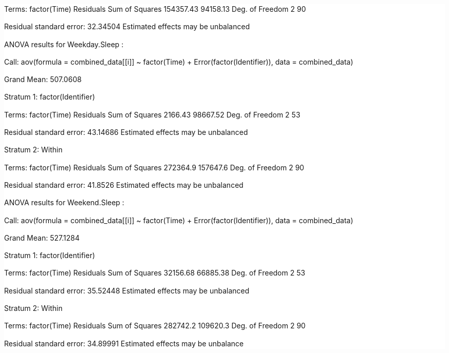 Terms:
                factor(Time) Residuals
Sum of Squares     154357.43  94158.13
Deg. of Freedom            2        90

Residual standard error: 32.34504
Estimated effects may be unbalanced

ANOVA results for Weekday.Sleep :

Call:
aov(formula = combined_data[[i]] ~ factor(Time) + Error(factor(Identifier)),
    data = combined_data)

Grand Mean: 507.0608

Stratum 1: factor(Identifier)

Terms:
                factor(Time) Residuals
Sum of Squares       2166.43  98667.52
Deg. of Freedom            2        53

Residual standard error: 43.14686
Estimated effects may be unbalanced

Stratum 2: Within

Terms:
                factor(Time) Residuals
Sum of Squares      272364.9  157647.6
Deg. of Freedom            2        90

Residual standard error: 41.8526
Estimated effects may be unbalanced

ANOVA results for Weekend.Sleep :

Call:
aov(formula = combined_data[[i]] ~ factor(Time) + Error(factor(Identifier)), 
    data = combined_data)

Grand Mean: 527.1284

Stratum 1: factor(Identifier)

Terms:
                factor(Time) Residuals
Sum of Squares      32156.68  66885.38
Deg. of Freedom            2        53

Residual standard error: 35.52448
Estimated effects may be unbalanced

Stratum 2: Within

Terms:
                factor(Time) Residuals
Sum of Squares      282742.2  109620.3
Deg. of Freedom            2        90

Residual standard error: 34.89991
Estimated effects may be unbalance